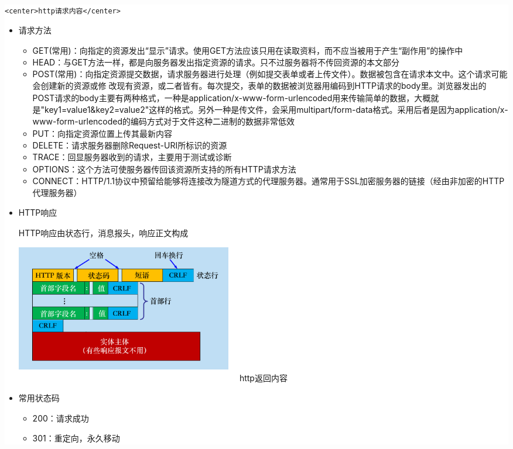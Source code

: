    <center>http请求内容</center>

  - 请求方法

    - GET(常用)：向指定的资源发出“显示”请求。使用GET方法应该只用在读取资料，而不应当被用于产生“副作用”的操作中
    - HEAD：与GET方法一样，都是向服务器发出指定资源的请求。只不过服务器将不传回资源的本文部分
    - POST(常用)：向指定资源提交数据，请求服务器进行处理（例如提交表单或者上传文件）。数据被包含在请求本文中。这个请求可能会创建新的资源或修    改现有资源，或二者皆有。每次提交，表单的数据被浏览器用编码到HTTP请求的body里。浏览器发出的POST请求的body主要有两种格式，一种是application/x-www-form-urlencoded用来传输简单的数据，大概就是"key1=value1&key2=value2"这样的格式。另外一种是传文件，会采用multipart/form-data格式。采用后者是因为application/x-www-form-urlencoded的编码方式对于文件这种二进制的数据非常低效
    - PUT：向指定资源位置上传其最新内容
    - DELETE：请求服务器删除Request-URI所标识的资源
    - TRACE：回显服务器收到的请求，主要用于测试或诊断
    - OPTIONS：这个方法可使服务器传回该资源所支持的所有HTTP请求方法
    - CONNECT：HTTP/1.1协议中预留给能够将连接改为隧道方式的代理服务器。通常用于SSL加密服务器的链接（经由非加密的HTTP代理服务器）

  - HTTP响应

    HTTP响应由状态行，消息报头，响应正文构成

    <img src=".assets/HTTP%E5%93%8D%E5%BA%94.png" style="zoom:35%;" />

    <center>http返回内容</center>

  - 常用状态码

    - 200：请求成功

    - 301：重定向，永久移动
